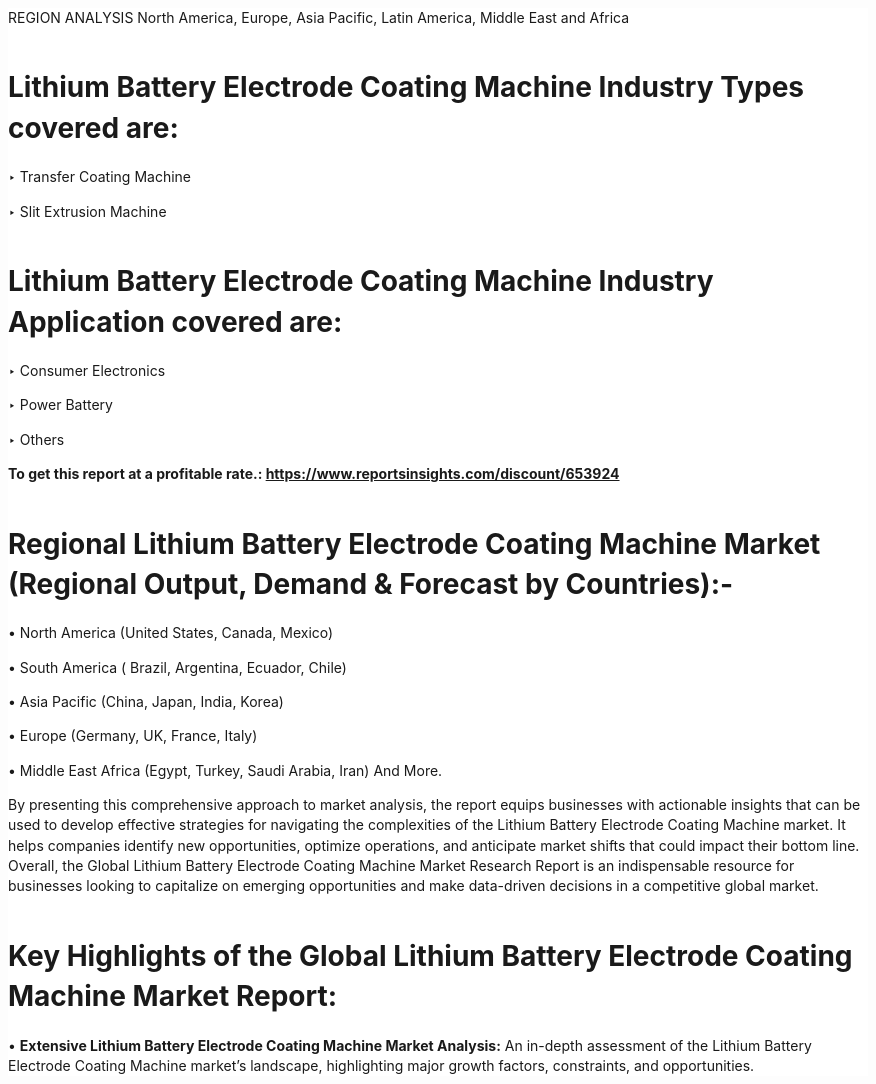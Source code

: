 </tr>
<tr>
<td>REGION ANALYSIS</td>
<td>North America, Europe, Asia Pacific, Latin America, Middle East and Africa</td>
</tr>
</table>

# <strong>Lithium Battery Electrode Coating Machine Industry Types covered are:</strong>

‣ Transfer Coating Machine

‣ Slit Extrusion Machine

# <strong>Lithium Battery Electrode Coating Machine Industry Application covered are:</strong>

‣ Consumer Electronics

‣ Power Battery

‣ Others

<strong>To get this report at a profitable rate.: <a href=https://www.reportsinsights.com/discount/653924>https://www.reportsinsights.com/discount/653924</a></strong></font>

# <strong>Regional Lithium Battery Electrode Coating Machine Market (Regional Output, Demand &amp; Forecast by Countries):-</strong>

• North America (United States, Canada, Mexico)

• South America ( Brazil, Argentina, Ecuador, Chile)

• Asia Pacific (China, Japan, India, Korea)

• Europe (Germany, UK, France, Italy)

• Middle East Africa (Egypt, Turkey, Saudi Arabia, Iran) And More.

By presenting this comprehensive approach to market analysis, the report equips businesses with actionable insights that can be used to develop effective strategies for navigating the complexities of the Lithium Battery Electrode Coating Machine market. It helps companies identify new opportunities, optimize operations, and anticipate market shifts that could impact their bottom line. Overall, the Global Lithium Battery Electrode Coating Machine Market Research Report is an indispensable resource for businesses looking to capitalize on emerging opportunities and make data-driven decisions in a competitive global market.

# <strong>Key Highlights of the Global Lithium Battery Electrode Coating Machine Market Report:</strong>

• <strong>Extensive Lithium Battery Electrode Coating Machine Market Analysis:</strong> An in-depth assessment of the Lithium Battery Electrode Coating Machine market’s landscape, highlighting major growth factors, constraints, and opportunities.
